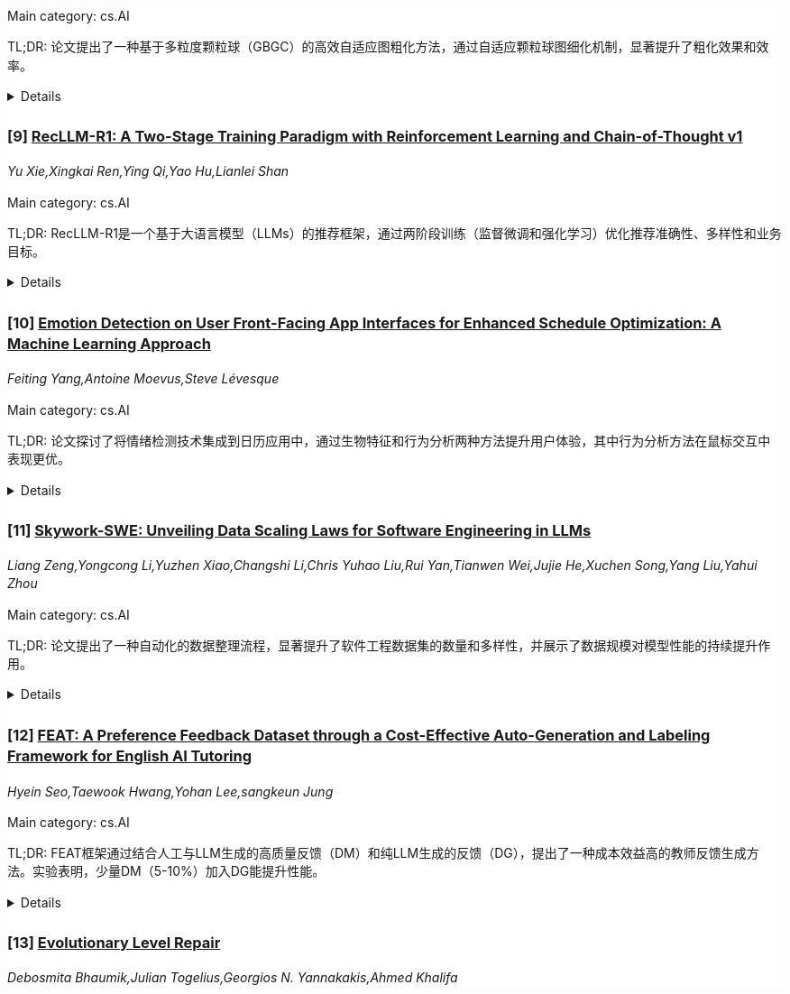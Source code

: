 Main category: cs.AI

TL;DR: 论文提出了一种基于多粒度颗粒球（GBGC）的高效自适应图粗化方法，通过自适应颗粒球图细化机制，显著提升了粗化效果和效率。


<details><summary>Details</summary></details>


### [9] [RecLLM-R1: A Two-Stage Training Paradigm with Reinforcement Learning and Chain-of-Thought v1](https://arxiv.org/abs/2506.19235)
*Yu Xie,Xingkai Ren,Ying Qi,Yao Hu,Lianlei Shan*

Main category: cs.AI

TL;DR: RecLLM-R1是一个基于大语言模型（LLMs）的推荐框架，通过两阶段训练（监督微调和强化学习）优化推荐准确性、多样性和业务目标。


<details><summary>Details</summary></details>


### [10] [Emotion Detection on User Front-Facing App Interfaces for Enhanced Schedule Optimization: A Machine Learning Approach](https://arxiv.org/abs/2506.19280)
*Feiting Yang,Antoine Moevus,Steve Lévesque*

Main category: cs.AI

TL;DR: 论文探讨了将情绪检测技术集成到日历应用中，通过生物特征和行为分析两种方法提升用户体验，其中行为分析方法在鼠标交互中表现更优。


<details><summary>Details</summary></details>


### [11] [Skywork-SWE: Unveiling Data Scaling Laws for Software Engineering in LLMs](https://arxiv.org/abs/2506.19290)
*Liang Zeng,Yongcong Li,Yuzhen Xiao,Changshi Li,Chris Yuhao Liu,Rui Yan,Tianwen Wei,Jujie He,Xuchen Song,Yang Liu,Yahui Zhou*

Main category: cs.AI

TL;DR: 论文提出了一种自动化的数据整理流程，显著提升了软件工程数据集的数量和多样性，并展示了数据规模对模型性能的持续提升作用。


<details><summary>Details</summary></details>


### [12] [FEAT: A Preference Feedback Dataset through a Cost-Effective Auto-Generation and Labeling Framework for English AI Tutoring](https://arxiv.org/abs/2506.19325)
*Hyein Seo,Taewook Hwang,Yohan Lee,sangkeun Jung*

Main category: cs.AI

TL;DR: FEAT框架通过结合人工与LLM生成的高质量反馈（DM）和纯LLM生成的反馈（DG），提出了一种成本效益高的教师反馈生成方法。实验表明，少量DM（5-10%）加入DG能提升性能。


<details><summary>Details</summary></details>


### [13] [Evolutionary Level Repair](https://arxiv.org/abs/2506.19359)
*Debosmita Bhaumik,Julian Togelius,Georgios N. Yannakakis,Ahmed Khalifa*
